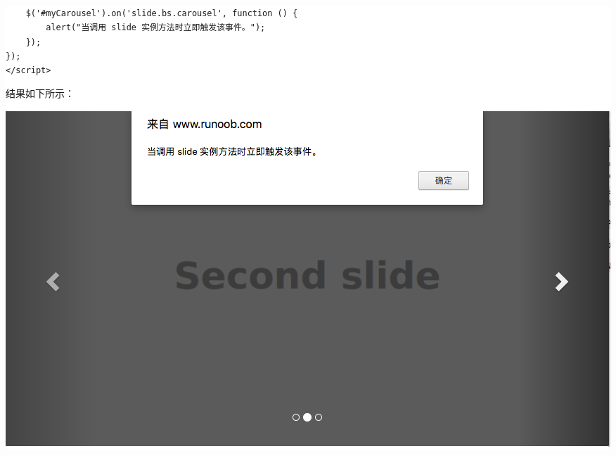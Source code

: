 ```
    $('#myCarousel').on('slide.bs.carousel', function () {
        alert("当调用 slide 实例方法时立即触发该事件。");
    });
});
</script>
```

结果如下所示：

![轮播（Carousel）插件事件](/img/lizd/lunbo2.png)